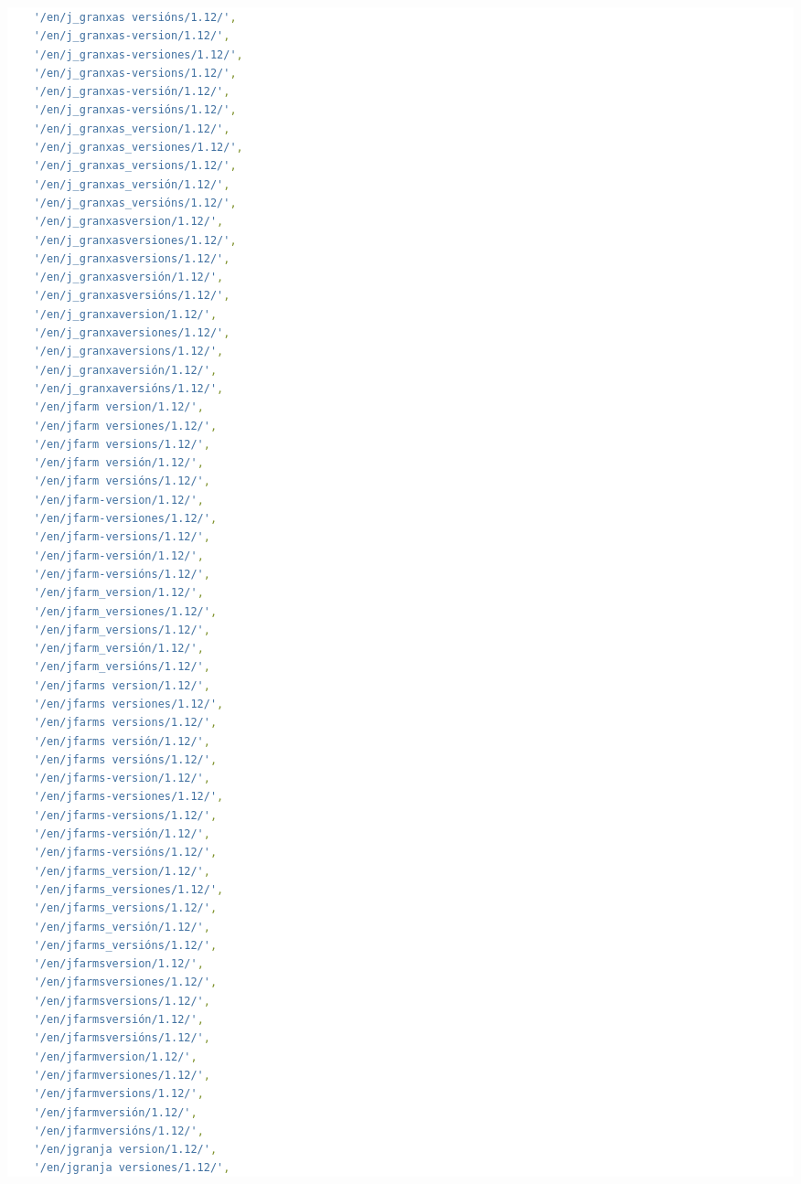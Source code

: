 ```yaml
    '/en/j_granxas versións/1.12/',
    '/en/j_granxas-version/1.12/',
    '/en/j_granxas-versiones/1.12/',
    '/en/j_granxas-versions/1.12/',
    '/en/j_granxas-versión/1.12/',
    '/en/j_granxas-versións/1.12/',
    '/en/j_granxas_version/1.12/',
    '/en/j_granxas_versiones/1.12/',
    '/en/j_granxas_versions/1.12/',
    '/en/j_granxas_versión/1.12/',
    '/en/j_granxas_versións/1.12/',
    '/en/j_granxasversion/1.12/',
    '/en/j_granxasversiones/1.12/',
    '/en/j_granxasversions/1.12/',
    '/en/j_granxasversión/1.12/',
    '/en/j_granxasversións/1.12/',
    '/en/j_granxaversion/1.12/',
    '/en/j_granxaversiones/1.12/',
    '/en/j_granxaversions/1.12/',
    '/en/j_granxaversión/1.12/',
    '/en/j_granxaversións/1.12/',
    '/en/jfarm version/1.12/',
    '/en/jfarm versiones/1.12/',
    '/en/jfarm versions/1.12/',
    '/en/jfarm versión/1.12/',
    '/en/jfarm versións/1.12/',
    '/en/jfarm-version/1.12/',
    '/en/jfarm-versiones/1.12/',
    '/en/jfarm-versions/1.12/',
    '/en/jfarm-versión/1.12/',
    '/en/jfarm-versións/1.12/',
    '/en/jfarm_version/1.12/',
    '/en/jfarm_versiones/1.12/',
    '/en/jfarm_versions/1.12/',
    '/en/jfarm_versión/1.12/',
    '/en/jfarm_versións/1.12/',
    '/en/jfarms version/1.12/',
    '/en/jfarms versiones/1.12/',
    '/en/jfarms versions/1.12/',
    '/en/jfarms versión/1.12/',
    '/en/jfarms versións/1.12/',
    '/en/jfarms-version/1.12/',
    '/en/jfarms-versiones/1.12/',
    '/en/jfarms-versions/1.12/',
    '/en/jfarms-versión/1.12/',
    '/en/jfarms-versións/1.12/',
    '/en/jfarms_version/1.12/',
    '/en/jfarms_versiones/1.12/',
    '/en/jfarms_versions/1.12/',
    '/en/jfarms_versión/1.12/',
    '/en/jfarms_versións/1.12/',
    '/en/jfarmsversion/1.12/',
    '/en/jfarmsversiones/1.12/',
    '/en/jfarmsversions/1.12/',
    '/en/jfarmsversión/1.12/',
    '/en/jfarmsversións/1.12/',
    '/en/jfarmversion/1.12/',
    '/en/jfarmversiones/1.12/',
    '/en/jfarmversions/1.12/',
    '/en/jfarmversión/1.12/',
    '/en/jfarmversións/1.12/',
    '/en/jgranja version/1.12/',
    '/en/jgranja versiones/1.12/',
```